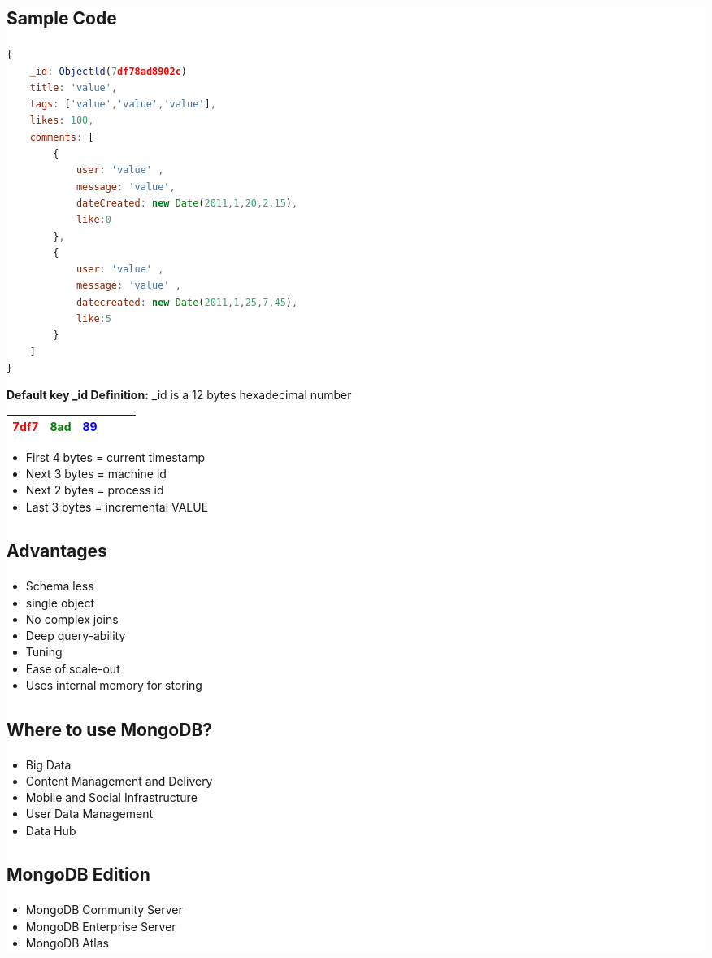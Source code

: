 ## Sample Code 
```javascript
{
	_id: Objectld(7df78ad8902c) 
	title: 'value', 
	tags: ['value','value','value'],
	likes: 100, 
	comments: [
		{
			user: 'value' , 
			message: 'value', 
			dateCreated: new Date(2011,1,20,2,15), 
			like:0
		},
		{
			user: 'value' , 
			message: 'value' , 
			datecreated: new Date(2011,1,25,7,45),
			like:5
		}
	]
}
```
**Default key _id Definition:** _id is a 12 bytes hexadecimal number

| <font style="color:red">7df7</font> 	| <font style="color:green">8ad</font>  	| <font style="color:blue">89</font> 	| <font style="color:white">02c</font> 	|
|------	|------	|----	|-----	|
- First 4 bytes = current timestamp
- Next 3 bytes = machine id
- Next 2 bytes = process id
- Last 3 bytes = incremental VALUE

## Advantages
- Schema less
- single object
- No complex joins
- Deep query-ability
- Tuning
- Ease of scale-out
- Uses internal memory for storing

## Where to use MongoDB?
- Big Data
- Content Management and Delivery
- Mobile and Social Infrastructure
- User Data Management
- Data Hub

## MongoDB Edition
- MongoDB Community Server
- MongoDB Enterprise Server
- MongoDB Atlas
